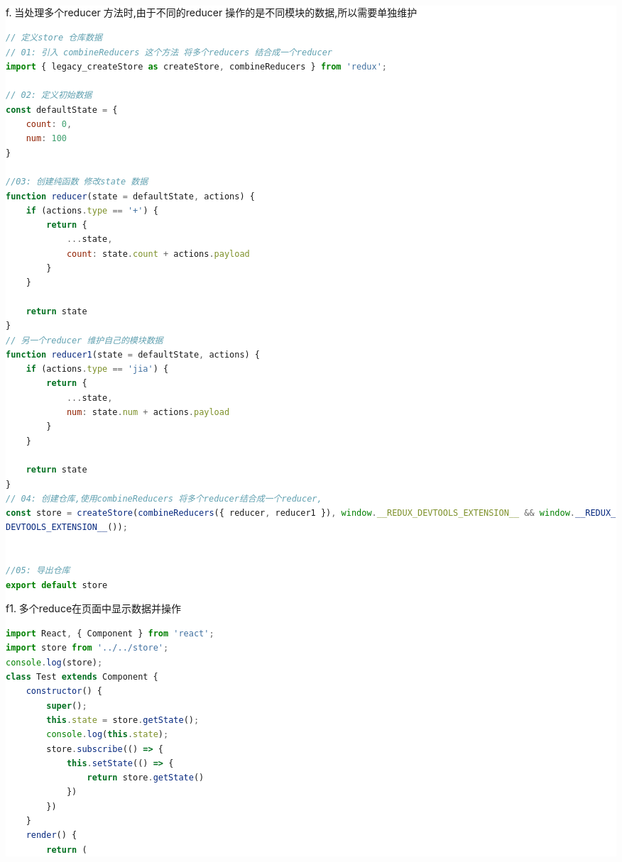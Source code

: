 

f. 当处理多个reducer 方法时,由于不同的reducer 操作的是不同模块的数据,所以需要单独维护

```js
// 定义store 仓库数据
// 01: 引入 combineReducers 这个方法 将多个reducers 结合成一个reducer
import { legacy_createStore as createStore, combineReducers } from 'redux';

// 02: 定义初始数据
const defaultState = {
    count: 0,
    num: 100
}

//03: 创建纯函数 修改state 数据
function reducer(state = defaultState, actions) {
    if (actions.type == '+') {
        return {
            ...state,
            count: state.count + actions.payload
        }
    }

    return state
}
// 另一个reducer 维护自己的模块数据
function reducer1(state = defaultState, actions) {
    if (actions.type == 'jia') {
        return {
            ...state,
            num: state.num + actions.payload
        }
    }

    return state
}
// 04: 创建仓库,使用combineReducers 将多个reducer结合成一个reducer,
const store = createStore(combineReducers({ reducer, reducer1 }), window.__REDUX_DEVTOOLS_EXTENSION__ && window.__REDUX_DEVTOOLS_EXTENSION__());


//05: 导出仓库 
export default store

```

f1. 多个reduce在页面中显示数据并操作

```jsx
import React, { Component } from 'react';
import store from '../../store';
console.log(store);
class Test extends Component {
    constructor() {
        super();
        this.state = store.getState();
        console.log(this.state);
        store.subscribe(() => {
            this.setState(() => {
                return store.getState()
            })
        })
    }
    render() {
        return (
```